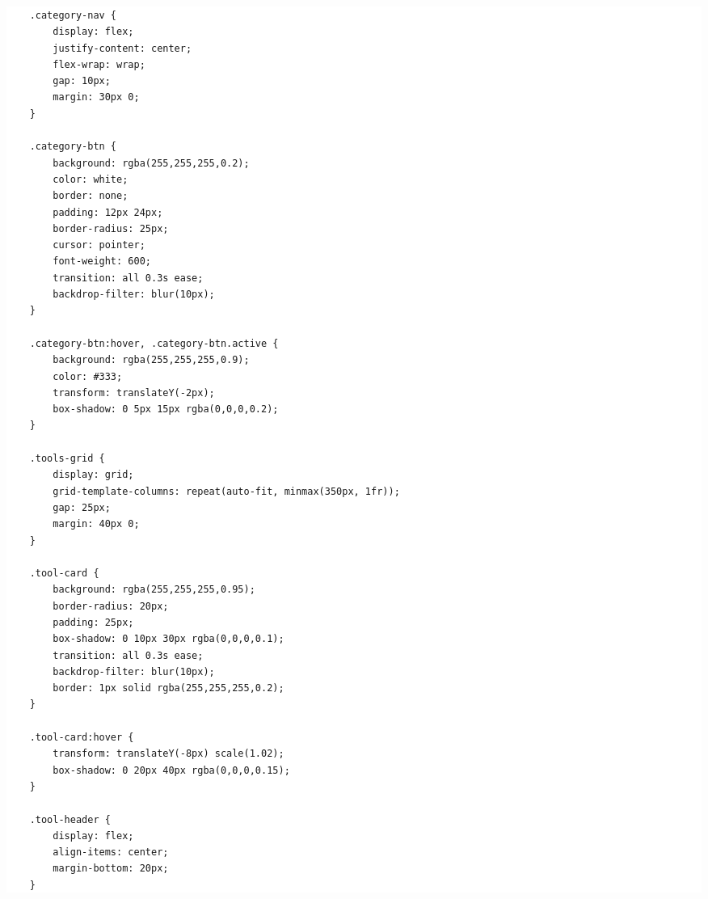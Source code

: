         .category-nav {
            display: flex;
            justify-content: center;
            flex-wrap: wrap;
            gap: 10px;
            margin: 30px 0;
        }

        .category-btn {
            background: rgba(255,255,255,0.2);
            color: white;
            border: none;
            padding: 12px 24px;
            border-radius: 25px;
            cursor: pointer;
            font-weight: 600;
            transition: all 0.3s ease;
            backdrop-filter: blur(10px);
        }

        .category-btn:hover, .category-btn.active {
            background: rgba(255,255,255,0.9);
            color: #333;
            transform: translateY(-2px);
            box-shadow: 0 5px 15px rgba(0,0,0,0.2);
        }

        .tools-grid {
            display: grid;
            grid-template-columns: repeat(auto-fit, minmax(350px, 1fr));
            gap: 25px;
            margin: 40px 0;
        }

        .tool-card {
            background: rgba(255,255,255,0.95);
            border-radius: 20px;
            padding: 25px;
            box-shadow: 0 10px 30px rgba(0,0,0,0.1);
            transition: all 0.3s ease;
            backdrop-filter: blur(10px);
            border: 1px solid rgba(255,255,255,0.2);
        }

        .tool-card:hover {
            transform: translateY(-8px) scale(1.02);
            box-shadow: 0 20px 40px rgba(0,0,0,0.15);
        }

        .tool-header {
            display: flex;
            align-items: center;
            margin-bottom: 20px;
        }
